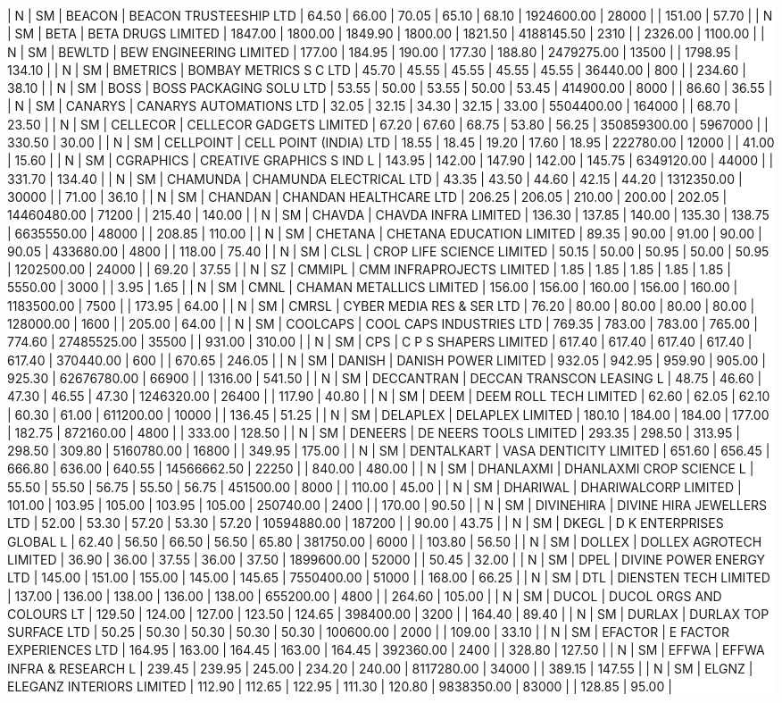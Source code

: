 | N | SM | BEACON | BEACON TRUSTEESHIP LTD | 64.50 | 66.00 | 70.05 | 65.10 | 68.10 | 1924600.00 | 28000 |  | 151.00 | 57.70 |
| N | SM | BETA | BETA DRUGS LIMITED | 1847.00 | 1800.00 | 1849.90 | 1800.00 | 1821.50 | 4188145.50 | 2310 |  | 2326.00 | 1100.00 |
| N | SM | BEWLTD | BEW ENGINEERING LIMITED | 177.00 | 184.95 | 190.00 | 177.30 | 188.80 | 2479275.00 | 13500 |  | 1798.95 | 134.10 |
| N | SM | BMETRICS | BOMBAY METRICS S C LTD | 45.70 | 45.55 | 45.55 | 45.55 | 45.55 | 36440.00 | 800 |  | 234.60 | 38.10 |
| N | SM | BOSS | BOSS PACKAGING SOLU LTD | 53.55 | 50.00 | 53.55 | 50.00 | 53.45 | 414900.00 | 8000 |  | 86.60 | 36.55 |
| N | SM | CANARYS | CANARYS AUTOMATIONS LTD | 32.05 | 32.15 | 34.30 | 32.15 | 33.00 | 5504400.00 | 164000 |  | 68.70 | 23.50 |
| N | SM | CELLECOR | CELLECOR GADGETS LIMITED | 67.20 | 67.60 | 68.75 | 53.80 | 56.25 | 350859300.00 | 5967000 |  | 330.50 | 30.00 |
| N | SM | CELLPOINT | CELL POINT (INDIA) LTD | 18.55 | 18.45 | 19.20 | 17.60 | 18.95 | 222780.00 | 12000 |  | 41.00 | 15.60 |
| N | SM | CGRAPHICS | CREATIVE GRAPHICS S IND L | 143.95 | 142.00 | 147.90 | 142.00 | 145.75 | 6349120.00 | 44000 |  | 331.70 | 134.40 |
| N | SM | CHAMUNDA | CHAMUNDA ELECTRICAL LTD | 43.35 | 43.50 | 44.60 | 42.15 | 44.20 | 1312350.00 | 30000 |  | 71.00 | 36.10 |
| N | SM | CHANDAN | CHANDAN HEALTHCARE LTD | 206.25 | 206.05 | 210.00 | 200.00 | 202.05 | 14460480.00 | 71200 |  | 215.40 | 140.00 |
| N | SM | CHAVDA | CHAVDA INFRA LIMITED | 136.30 | 137.85 | 140.00 | 135.30 | 138.75 | 6635550.00 | 48000 |  | 208.85 | 110.00 |
| N | SM | CHETANA | CHETANA EDUCATION LIMITED | 89.35 | 90.00 | 91.00 | 90.00 | 90.05 | 433680.00 | 4800 |  | 118.00 | 75.40 |
| N | SM | CLSL | CROP LIFE SCIENCE LIMITED | 50.15 | 50.00 | 50.95 | 50.00 | 50.95 | 1202500.00 | 24000 |  | 69.20 | 37.55 |
| N | SZ | CMMIPL | CMM INFRAPROJECTS LIMITED | 1.85 | 1.85 | 1.85 | 1.85 | 1.85 | 5550.00 | 3000 |  | 3.95 | 1.65 |
| N | SM | CMNL | CHAMAN METALLICS LIMITED | 156.00 | 156.00 | 160.00 | 156.00 | 160.00 | 1183500.00 | 7500 |  | 173.95 | 64.00 |
| N | SM | CMRSL | CYBER MEDIA RES & SER LTD | 76.20 | 80.00 | 80.00 | 80.00 | 80.00 | 128000.00 | 1600 |  | 205.00 | 64.00 |
| N | SM | COOLCAPS | COOL CAPS INDUSTRIES LTD | 769.35 | 783.00 | 783.00 | 765.00 | 774.60 | 27485525.00 | 35500 |  | 931.00 | 310.00 |
| N | SM | CPS | C P S SHAPERS LIMITED | 617.40 | 617.40 | 617.40 | 617.40 | 617.40 | 370440.00 | 600 |  | 670.65 | 246.05 |
| N | SM | DANISH | DANISH POWER LIMITED | 932.05 | 942.95 | 959.90 | 905.00 | 925.30 | 62676780.00 | 66900 |  | 1316.00 | 541.50 |
| N | SM | DECCANTRAN | DECCAN TRANSCON LEASING L | 48.75 | 46.60 | 47.30 | 46.55 | 47.30 | 1246320.00 | 26400 |  | 117.90 | 40.80 |
| N | SM | DEEM | DEEM ROLL TECH LIMITED | 62.60 | 62.05 | 62.10 | 60.30 | 61.00 | 611200.00 | 10000 |  | 136.45 | 51.25 |
| N | SM | DELAPLEX | DELAPLEX LIMITED | 180.10 | 184.00 | 184.00 | 177.00 | 182.75 | 872160.00 | 4800 |  | 333.00 | 128.50 |
| N | SM | DENEERS | DE NEERS TOOLS LIMITED | 293.35 | 298.50 | 313.95 | 298.50 | 309.80 | 5160780.00 | 16800 |  | 349.95 | 175.00 |
| N | SM | DENTALKART | VASA DENTICITY LIMITED | 651.60 | 656.45 | 666.80 | 636.00 | 640.55 | 14566662.50 | 22250 |  | 840.00 | 480.00 |
| N | SM | DHANLAXMI | DHANLAXMI CROP SCIENCE L | 55.50 | 55.50 | 56.75 | 55.50 | 56.75 | 451500.00 | 8000 |  | 110.00 | 45.00 |
| N | SM | DHARIWAL | DHARIWALCORP LIMITED | 101.00 | 103.95 | 105.00 | 103.95 | 105.00 | 250740.00 | 2400 |  | 170.00 | 90.50 |
| N | SM | DIVINEHIRA | DIVINE HIRA JEWELLERS LTD | 52.00 | 53.30 | 57.20 | 53.30 | 57.20 | 10594880.00 | 187200 |  | 90.00 | 43.75 |
| N | SM | DKEGL | D K ENTERPRISES GLOBAL L | 62.40 | 56.50 | 66.50 | 56.50 | 65.80 | 381750.00 | 6000 |  | 103.80 | 56.50 |
| N | SM | DOLLEX | DOLLEX AGROTECH LIMITED | 36.90 | 36.00 | 37.55 | 36.00 | 37.50 | 1899600.00 | 52000 |  | 50.45 | 32.00 |
| N | SM | DPEL | DIVINE POWER ENERGY LTD | 145.00 | 151.00 | 155.00 | 145.00 | 145.65 | 7550400.00 | 51000 |  | 168.00 | 66.25 |
| N | SM | DTL | DIENSTEN TECH LIMITED | 137.00 | 136.00 | 138.00 | 136.00 | 138.00 | 655200.00 | 4800 |  | 264.60 | 105.00 |
| N | SM | DUCOL | DUCOL ORGS AND COLOURS LT | 129.50 | 124.00 | 127.00 | 123.50 | 124.65 | 398400.00 | 3200 |  | 164.40 | 89.40 |
| N | SM | DURLAX | DURLAX TOP SURFACE LTD | 50.25 | 50.30 | 50.30 | 50.30 | 50.30 | 100600.00 | 2000 |  | 109.00 | 33.10 |
| N | SM | EFACTOR | E FACTOR EXPERIENCES LTD | 164.95 | 163.00 | 164.45 | 163.00 | 164.45 | 392360.00 | 2400 |  | 328.80 | 127.50 |
| N | SM | EFFWA | EFFWA INFRA & RESEARCH L | 239.45 | 239.95 | 245.00 | 234.20 | 240.00 | 8117280.00 | 34000 |  | 389.15 | 147.55 |
| N | SM | ELGNZ | ELEGANZ INTERIORS LIMITED | 112.90 | 112.65 | 122.95 | 111.30 | 120.80 | 9838350.00 | 83000 |  | 128.85 | 95.00 |